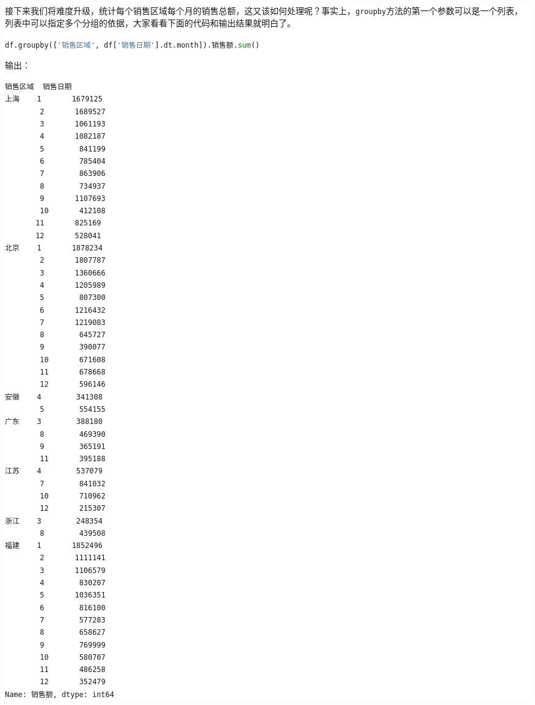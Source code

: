 ```
```

接下来我们将难度升级，统计每个销售区域每个月的销售总额，这又该如何处理呢？事实上，`groupby`方法的第一个参数可以是一个列表，列表中可以指定多个分组的依据，大家看看下面的代码和输出结果就明白了。

```Python
df.groupby(['销售区域', df['销售日期'].dt.month]).销售额.sum()
```

输出：

```
销售区域  销售日期
上海    1       1679125
        2       1689527
        3       1061193
        4       1082187
        5        841199
        6        785404
        7        863906
        8        734937
        9       1107693
        10       412108
       11       825169
       12       528041
北京    1       1878234
        2       1807787
        3       1360666
        4       1205989
        5        807300
        6       1216432
        7       1219083
        8        645727
        9        390077
        10       671608
        11       678668
        12       596146
安徽    4        341308
        5        554155
广东    3        388180
        8        469390
        9        365191
        11       395188
江苏    4        537079
        7        841032
        10       710962
        12       215307
浙江    3        248354
        8        439508
福建    1       1852496
        2       1111141
        3       1106579
        4        830207
        5       1036351
        6        816100
        7        577283
        8        658627
        9        769999
        10       580707
        11       486258
        12       352479
Name: 销售额, dtype: int64
```
